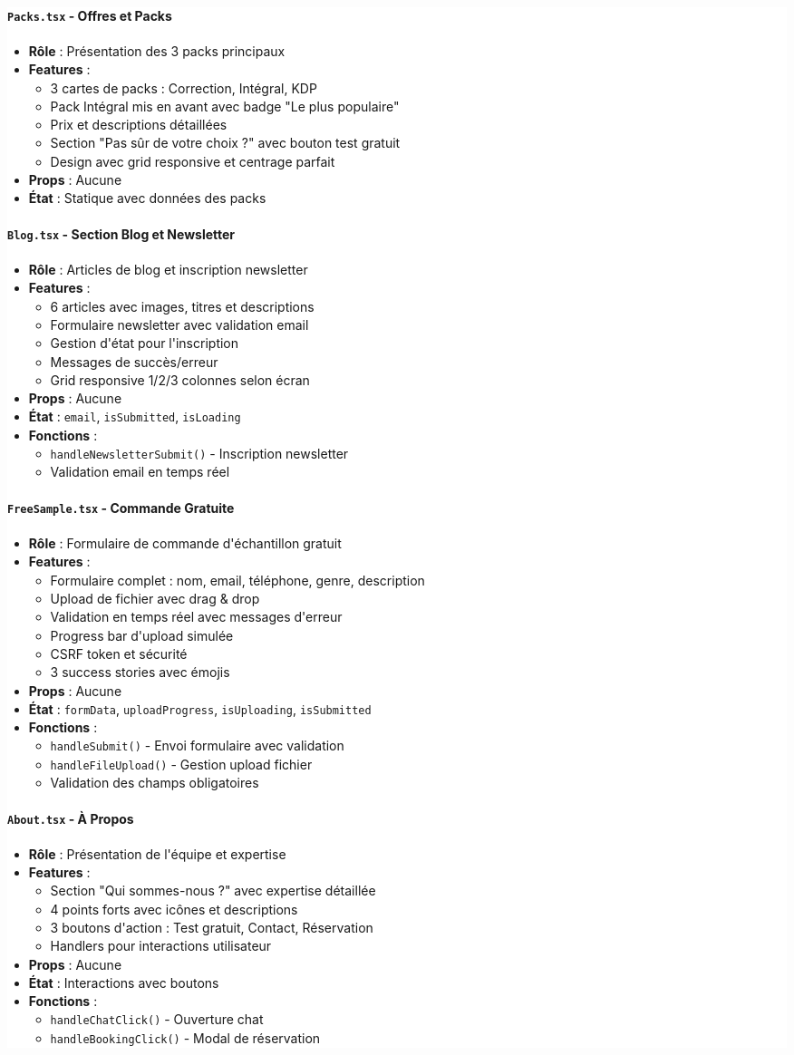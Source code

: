 #### `Packs.tsx` - Offres et Packs

- **Rôle** : Présentation des 3 packs principaux
- **Features** :
  - 3 cartes de packs : Correction, Intégral, KDP
  - Pack Intégral mis en avant avec badge "Le plus populaire"
  - Prix et descriptions détaillées
  - Section "Pas sûr de votre choix ?" avec bouton test gratuit
  - Design avec grid responsive et centrage parfait
- **Props** : Aucune
- **État** : Statique avec données des packs

#### `Blog.tsx` - Section Blog et Newsletter

- **Rôle** : Articles de blog et inscription newsletter
- **Features** :
  - 6 articles avec images, titres et descriptions
  - Formulaire newsletter avec validation email
  - Gestion d'état pour l'inscription
  - Messages de succès/erreur
  - Grid responsive 1/2/3 colonnes selon écran
- **Props** : Aucune
- **État** : `email`, `isSubmitted`, `isLoading`
- **Fonctions** :
  - `handleNewsletterSubmit()` - Inscription newsletter
  - Validation email en temps réel

#### `FreeSample.tsx` - Commande Gratuite

- **Rôle** : Formulaire de commande d'échantillon gratuit
- **Features** :
  - Formulaire complet : nom, email, téléphone, genre, description
  - Upload de fichier avec drag & drop
  - Validation en temps réel avec messages d'erreur
  - Progress bar d'upload simulée
  - CSRF token et sécurité
  - 3 success stories avec émojis
- **Props** : Aucune
- **État** : `formData`, `uploadProgress`, `isUploading`, `isSubmitted`
- **Fonctions** :
  - `handleSubmit()` - Envoi formulaire avec validation
  - `handleFileUpload()` - Gestion upload fichier
  - Validation des champs obligatoires

#### `About.tsx` - À Propos

- **Rôle** : Présentation de l'équipe et expertise
- **Features** :
  - Section "Qui sommes-nous ?" avec expertise détaillée
  - 4 points forts avec icônes et descriptions
  - 3 boutons d'action : Test gratuit, Contact, Réservation
  - Handlers pour interactions utilisateur
- **Props** : Aucune
- **État** : Interactions avec boutons
- **Fonctions** :
  - `handleChatClick()` - Ouverture chat
  - `handleBookingClick()` - Modal de réservation
